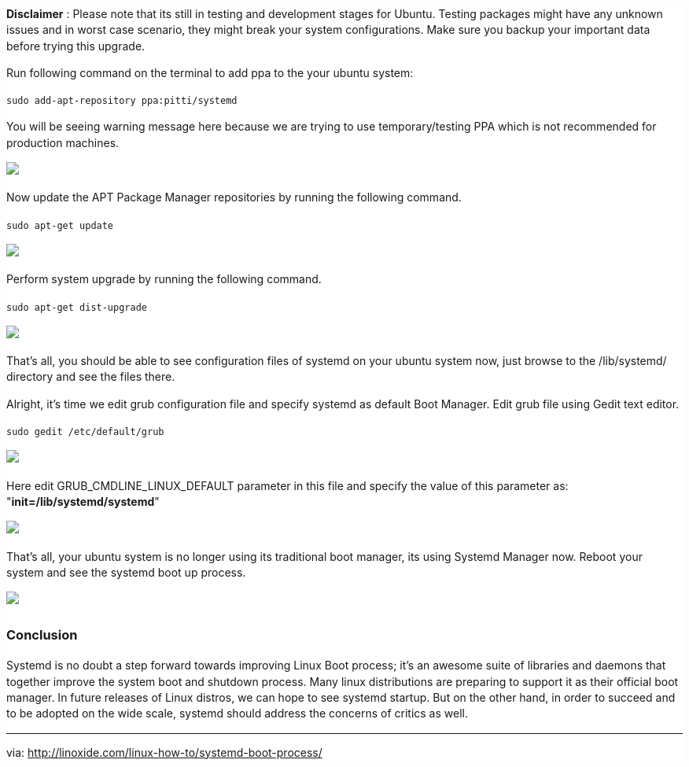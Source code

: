 **Disclaimer** : Please note that its still in testing and development stages for Ubuntu. Testing packages might have any unknown issues and in worst case scenario,  they might break your system configurations. Make sure you backup your important data before trying this upgrade.

Run following command on the terminal to add ppa to the your ubuntu system:

    sudo add-apt-repository ppa:pitti/systemd

You will be seeing warning message here because we are trying to use temporary/testing PPA which is not recommended for production machines.

![](http://blog.linoxide.com/wp-content/uploads/2015/03/PPA-Systemd1.png)

Now update the APT Package Manager repositories by running the following command.

    sudo apt-get update

![](http://blog.linoxide.com/wp-content/uploads/2015/03/Update-APT1.png)

Perform system upgrade by running the following command.

    sudo apt-get dist-upgrade

![](http://blog.linoxide.com/wp-content/uploads/2015/03/System-Upgrade.png)

That’s all, you should be able to see configuration files of systemd on your ubuntu system now, just browse to the /lib/systemd/ directory and see the files there.

Alright, it’s time we edit grub configuration file and specify systemd as default Boot Manager. Edit grub file using Gedit text editor.

    sudo gedit /etc/default/grub

![](http://blog.linoxide.com/wp-content/uploads/2015/03/Edit-Grub.png)

Here edit  GRUB_CMDLINE_LINUX_DEFAULT parameter in this file and specify the value of this parameter as: "**init=/lib/systemd/systemd**"

![](http://blog.linoxide.com/wp-content/uploads/2015/03/Grub-Systemd.png)

That’s all, your ubuntu system is no longer using  its traditional boot manager, its using Systemd Manager now. Reboot your system and see the systemd boot up process. 

![](http://blog.linoxide.com/wp-content/uploads/2015/03/Sytemd-Boot.png)

### Conclusion ###

Systemd is no doubt a step forward towards improving Linux Boot process; it’s an awesome suite of libraries and daemons that together improve the system boot and shutdown process. Many linux distributions are preparing to support it as their official boot manager. In future releases of Linux distros, we can hope to see systemd startup. But on the other hand, in order to succeed and to be adopted on the wide scale, systemd should address the concerns of critics as well.

--------------------------------------------------------------------------------

via: http://linoxide.com/linux-how-to/systemd-boot-process/
